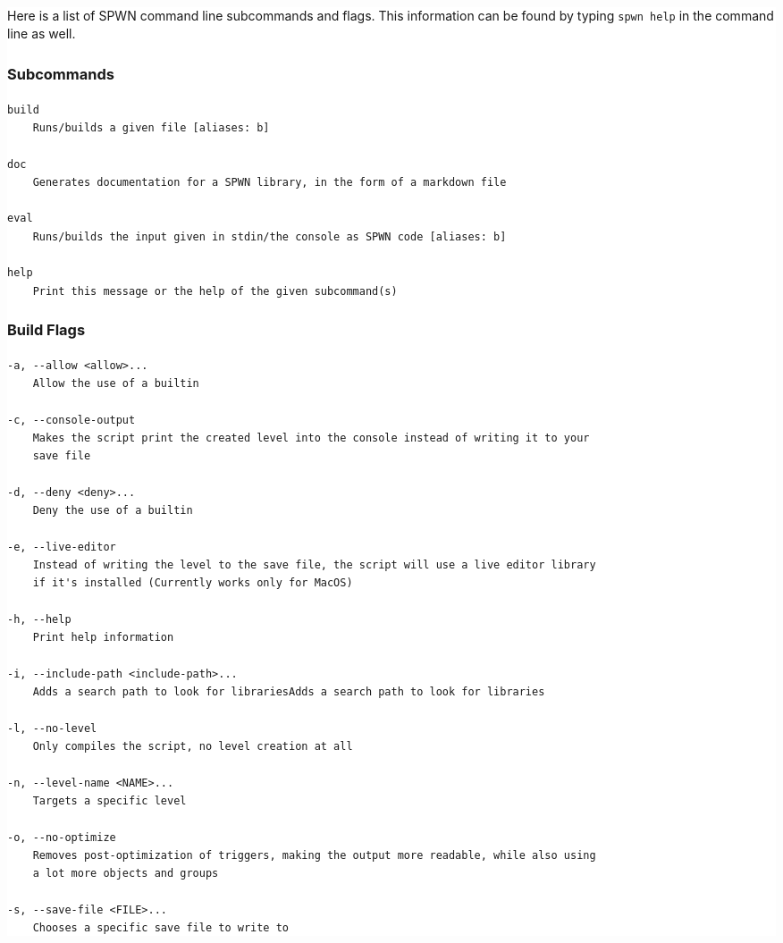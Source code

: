 Here is a list of SPWN command line subcommands and flags. This information can be found by typing `spwn help` in the command line as well.

### Subcommands

```
build    
    Runs/builds a given file [aliases: b]

doc      
    Generates documentation for a SPWN library, in the form of a markdown file

eval     
    Runs/builds the input given in stdin/the console as SPWN code [aliases: b]

help  
    Print this message or the help of the given subcommand(s)
```

### Build Flags

```
-a, --allow <allow>...
    Allow the use of a builtin

-c, --console-output
    Makes the script print the created level into the console instead of writing it to your
    save file

-d, --deny <deny>...
    Deny the use of a builtin

-e, --live-editor
    Instead of writing the level to the save file, the script will use a live editor library
    if it's installed (Currently works only for MacOS)

-h, --help
    Print help information

-i, --include-path <include-path>...
    Adds a search path to look for librariesAdds a search path to look for libraries

-l, --no-level
    Only compiles the script, no level creation at all

-n, --level-name <NAME>...
    Targets a specific level

-o, --no-optimize
    Removes post-optimization of triggers, making the output more readable, while also using
    a lot more objects and groups

-s, --save-file <FILE>...
    Chooses a specific save file to write to
```
